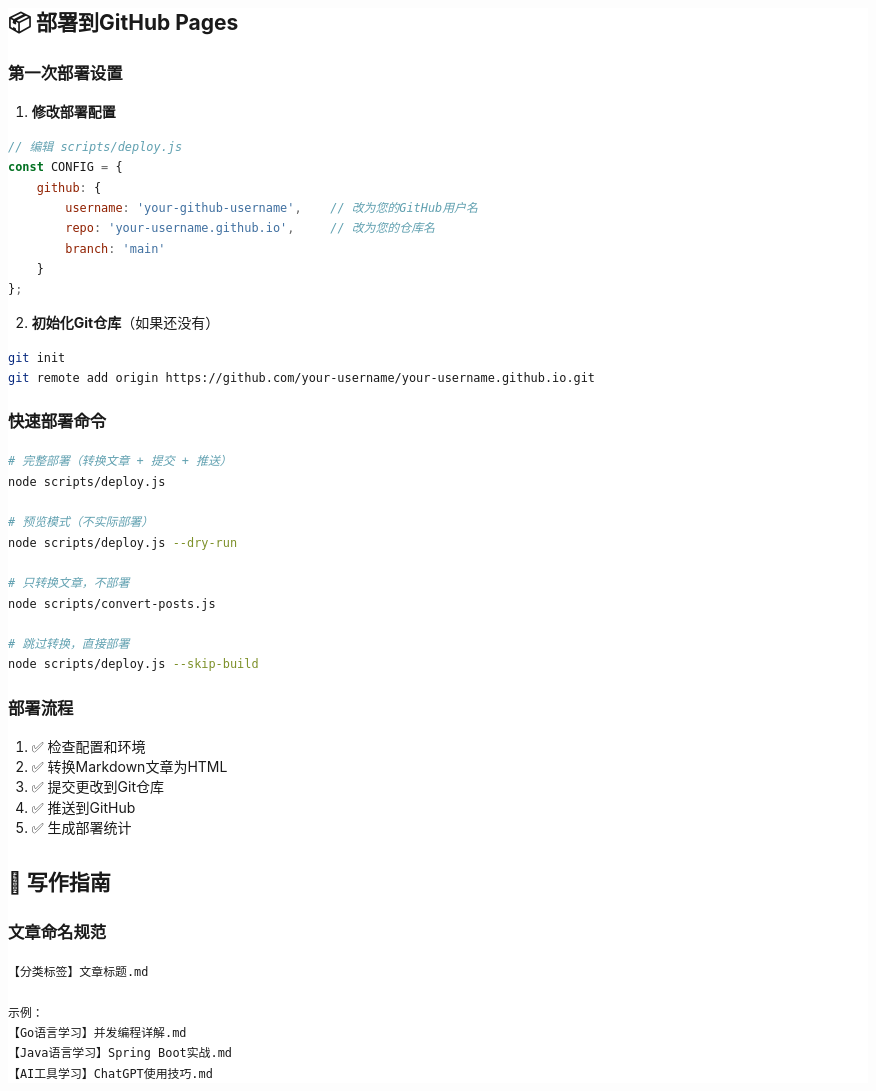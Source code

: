 ## 📦 部署到GitHub Pages

### 第一次部署设置

1. **修改部署配置**
```javascript
// 编辑 scripts/deploy.js
const CONFIG = {
    github: {
        username: 'your-github-username',    // 改为您的GitHub用户名
        repo: 'your-username.github.io',     // 改为您的仓库名
        branch: 'main'
    }
};
```

2. **初始化Git仓库**（如果还没有）
```bash
git init
git remote add origin https://github.com/your-username/your-username.github.io.git
```

### 快速部署命令

```bash
# 完整部署（转换文章 + 提交 + 推送）
node scripts/deploy.js

# 预览模式（不实际部署）
node scripts/deploy.js --dry-run

# 只转换文章，不部署
node scripts/convert-posts.js

# 跳过转换，直接部署
node scripts/deploy.js --skip-build
```

### 部署流程
1. ✅ 检查配置和环境
2. ✅ 转换Markdown文章为HTML
3. ✅ 提交更改到Git仓库  
4. ✅ 推送到GitHub
5. ✅ 生成部署统计

## 📝 写作指南

### 文章命名规范
```
【分类标签】文章标题.md

示例：
【Go语言学习】并发编程详解.md
【Java语言学习】Spring Boot实战.md
【AI工具学习】ChatGPT使用技巧.md
```
